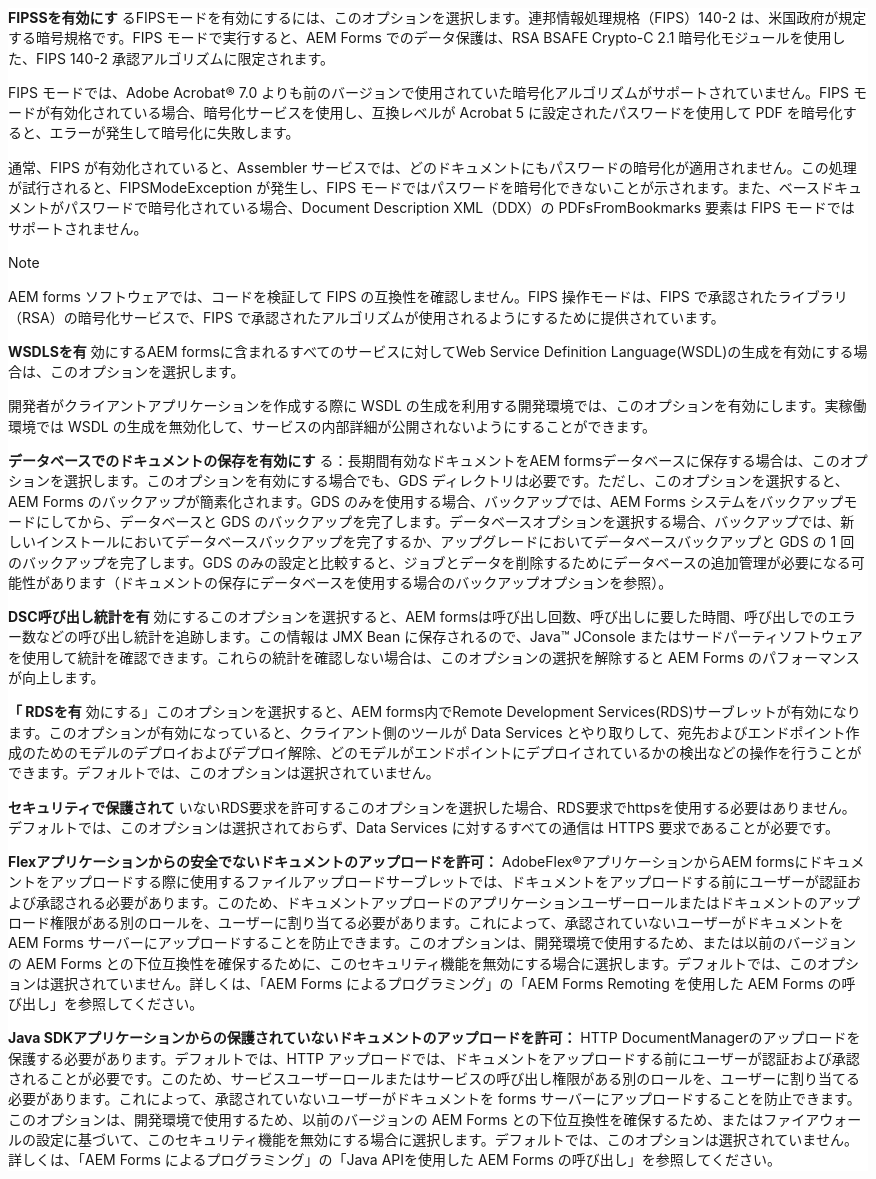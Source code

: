 **FIPSSを有効にす** るFIPSモードを有効にするには、このオプションを選択します。連邦情報処理規格（FIPS）140-2 は、米国政府が規定する暗号規格です。FIPS モードで実行すると、AEM Forms でのデータ保護は、RSA BSAFE Crypto-C 2.1 暗号化モジュールを使用した、FIPS 140-2 承認アルゴリズムに限定されます。

FIPS モードでは、Adobe Acrobat® 7.0 よりも前のバージョンで使用されていた暗号化アルゴリズムがサポートされていません。FIPS モードが有効化されている場合、暗号化サービスを使用し、互換レベルが Acrobat 5 に設定されたパスワードを使用して PDF を暗号化すると、エラーが発生して暗号化に失敗します。

通常、FIPS が有効化されていると、Assembler サービスでは、どのドキュメントにもパスワードの暗号化が適用されません。この処理が試行されると、FIPSModeException が発生し、FIPS モードではパスワードを暗号化できないことが示されます。また、ベースドキュメントがパスワードで暗号化されている場合、Document Description XML（DDX）の PDFsFromBookmarks 要素は FIPS モードではサポートされません。

>[!NOTE]
>
>AEM forms ソフトウェアでは、コードを検証して FIPS の互換性を確認しません。FIPS 操作モードは、FIPS で承認されたライブラリ（RSA）の暗号化サービスで、FIPS で承認されたアルゴリズムが使用されるようにするために提供されています。

**WSDLSを有** 効にするAEM formsに含まれるすべてのサービスに対してWeb Service Definition Language(WSDL)の生成を有効にする場合は、このオプションを選択します。

開発者がクライアントアプリケーションを作成する際に WSDL の生成を利用する開発環境では、このオプションを有効にします。実稼働環境では WSDL の生成を無効化して、サービスの内部詳細が公開されないようにすることができます。

**データベースでのドキュメントの保存を有効にす** る：長期間有効なドキュメントをAEM formsデータベースに保存する場合は、このオプションを選択します。このオプションを有効にする場合でも、GDS ディレクトリは必要です。ただし、このオプションを選択すると、AEM Forms のバックアップが簡素化されます。GDS のみを使用する場合、バックアップでは、AEM Forms システムをバックアップモードにしてから、データベースと GDS のバックアップを完了します。データベースオプションを選択する場合、バックアップでは、新しいインストールにおいてデータベースバックアップを完了するか、アップグレードにおいてデータベースバックアップと GDS の 1 回のバックアップを完了します。GDS のみの設定と比較すると、ジョブとデータを削除するためにデータベースの追加管理が必要になる可能性があります（ドキュメントの保存にデータベースを使用する場合のバックアップオプションを参照）。

**DSC呼び出し統計を有** 効にするこのオプションを選択すると、AEM formsは呼び出し回数、呼び出しに要した時間、呼び出しでのエラー数などの呼び出し統計を追跡します。この情報は JMX Bean に保存されるので、Java™ JConsole またはサードパーティソフトウェアを使用して統計を確認できます。これらの統計を確認しない場合は、このオプションの選択を解除すると AEM Forms のパフォーマンスが向上します。

**「 RDSを有** 効にする」このオプションを選択すると、AEM forms内でRemote Development Services(RDS)サーブレットが有効になります。このオプションが有効になっていると、クライアント側のツールが Data Services とやり取りして、宛先およびエンドポイント作成のためのモデルのデプロイおよびデプロイ解除、どのモデルがエンドポイントにデプロイされているかの検出などの操作を行うことができます。デフォルトでは、このオプションは選択されていません。

**セキュリティで保護されて** いないRDS要求を許可するこのオプションを選択した場合、RDS要求でhttpsを使用する必要はありません。デフォルトでは、このオプションは選択されておらず、Data Services に対するすべての通信は HTTPS 要求であることが必要です。

**Flexアプリケーションからの安全でないドキュメントのアップロードを許可：** AdobeFlex®アプリケーションからAEM formsにドキュメントをアップロードする際に使用するファイルアップロードサーブレットでは、ドキュメントをアップロードする前にユーザーが認証および承認される必要があります。このため、ドキュメントアップロードのアプリケーションユーザーロールまたはドキュメントのアップロード権限がある別のロールを、ユーザーに割り当てる必要があります。これによって、承認されていないユーザーがドキュメントを AEM Forms サーバーにアップロードすることを防止できます。このオプションは、開発環境で使用するため、または以前のバージョンの AEM Forms との下位互換性を確保するために、このセキュリティ機能を無効にする場合に選択します。デフォルトでは、このオプションは選択されていません。詳しくは、「AEM Forms によるプログラミング」の「AEM Forms Remoting を使用した AEM Forms の呼び出し」を参照してください。

**Java SDKアプリケーションからの保護されていないドキュメントのアップロードを許可：** HTTP DocumentManagerのアップロードを保護する必要があります。デフォルトでは、HTTP アップロードでは、ドキュメントをアップロードする前にユーザーが認証および承認されることが必要です。このため、サービスユーザーロールまたはサービスの呼び出し権限がある別のロールを、ユーザーに割り当てる必要があります。これによって、承認されていないユーザーがドキュメントを forms サーバーにアップロードすることを防止できます。このオプションは、開発環境で使用するため、以前のバージョンの AEM Forms との下位互換性を確保するため、またはファイアウォールの設定に基づいて、このセキュリティ機能を無効にする場合に選択します。デフォルトでは、このオプションは選択されていません。詳しくは、「AEM Forms によるプログラミング」の「Java APIを使用した AEM Forms の呼び出し」を参照してください。
